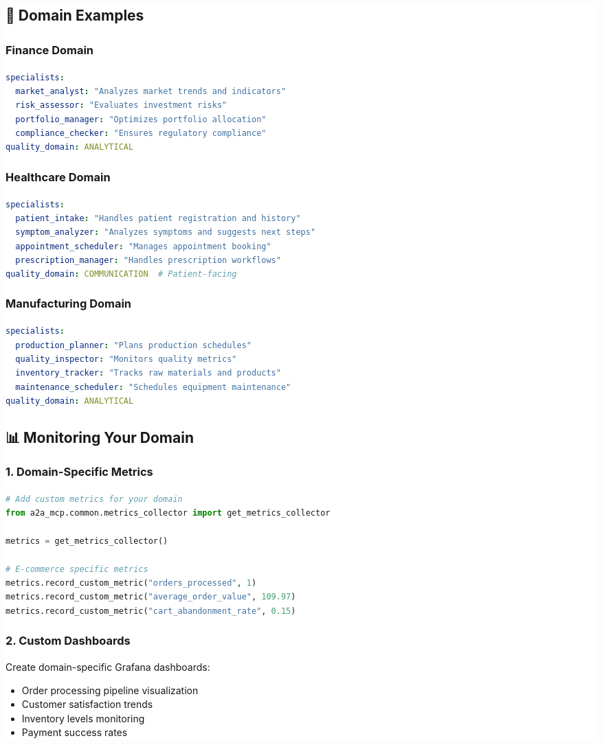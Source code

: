 ## 🎨 Domain Examples

### Finance Domain
```yaml
specialists:
  market_analyst: "Analyzes market trends and indicators"
  risk_assessor: "Evaluates investment risks"
  portfolio_manager: "Optimizes portfolio allocation"
  compliance_checker: "Ensures regulatory compliance"
quality_domain: ANALYTICAL
```

### Healthcare Domain
```yaml
specialists:
  patient_intake: "Handles patient registration and history"
  symptom_analyzer: "Analyzes symptoms and suggests next steps"
  appointment_scheduler: "Manages appointment booking"
  prescription_manager: "Handles prescription workflows"
quality_domain: COMMUNICATION  # Patient-facing
```

### Manufacturing Domain
```yaml
specialists:
  production_planner: "Plans production schedules"
  quality_inspector: "Monitors quality metrics"
  inventory_tracker: "Tracks raw materials and products"
  maintenance_scheduler: "Schedules equipment maintenance"
quality_domain: ANALYTICAL
```

## 📊 Monitoring Your Domain

### 1. Domain-Specific Metrics
```python
# Add custom metrics for your domain
from a2a_mcp.common.metrics_collector import get_metrics_collector

metrics = get_metrics_collector()

# E-commerce specific metrics
metrics.record_custom_metric("orders_processed", 1)
metrics.record_custom_metric("average_order_value", 109.97)
metrics.record_custom_metric("cart_abandonment_rate", 0.15)
```

### 2. Custom Dashboards
Create domain-specific Grafana dashboards:
- Order processing pipeline visualization
- Customer satisfaction trends
- Inventory levels monitoring
- Payment success rates

